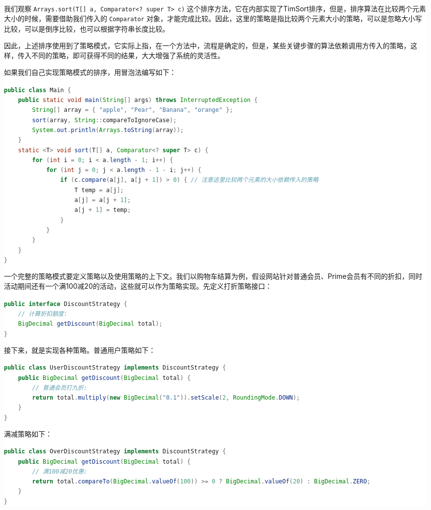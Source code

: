 我们观察 `Arrays.sort(T[] a, Comparator<? super T> c)` 这个排序方法，它在内部实现了TimSort排序，但是，排序算法在比较两个元素大小的时候，需要借助我们传入的 `Comparator` 对象，才能完成比较。因此，这里的策略是指比较两个元素大小的策略，可以是忽略大小写比较，可以是倒序比较，也可以根据字符串长度比较。

因此，上述排序使用到了策略模式，它实际上指，在一个方法中，流程是确定的，但是，某些关键步骤的算法依赖调用方传入的策略，这样，传入不同的策略，即可获得不同的结果，大大增强了系统的灵活性。

如果我们自己实现策略模式的排序，用冒泡法编写如下：

```java
public class Main {
    public static void main(String[] args) throws InterruptedException {
        String[] array = { "apple", "Pear", "Banana", "orange" };
        sort(array, String::compareToIgnoreCase);
        System.out.println(Arrays.toString(array));
    }
    static <T> void sort(T[] a, Comparator<? super T> c) {
        for (int i = 0; i < a.length - 1; i++) {
            for (int j = 0; j < a.length - 1 - i; j++) {
                if (c.compare(a[j], a[j + 1]) > 0) { // 注意这里比较两个元素的大小依赖传入的策略
                    T temp = a[j];
                    a[j] = a[j + 1];
                    a[j + 1] = temp;
                }
            }
        }
    }
}
```

一个完整的策略模式要定义策略以及使用策略的上下文。我们以购物车结算为例，假设网站针对普通会员、Prime会员有不同的折扣，同时活动期间还有一个满100减20的活动，这些就可以作为策略实现。先定义打折策略接口：

```java
public interface DiscountStrategy {
    // 计算折扣额度:
    BigDecimal getDiscount(BigDecimal total);
}
```

接下来，就是实现各种策略。普通用户策略如下：

```java
public class UserDiscountStrategy implements DiscountStrategy {
    public BigDecimal getDiscount(BigDecimal total) {
        // 普通会员打九折:
        return total.multiply(new BigDecimal("0.1")).setScale(2, RoundingMode.DOWN);
    }
}
```

满减策略如下：

```java
public class OverDiscountStrategy implements DiscountStrategy {
    public BigDecimal getDiscount(BigDecimal total) {
        // 满100减20优惠:
        return total.compareTo(BigDecimal.valueOf(100)) >= 0 ? BigDecimal.valueOf(20) : BigDecimal.ZERO;
    }
}
```
